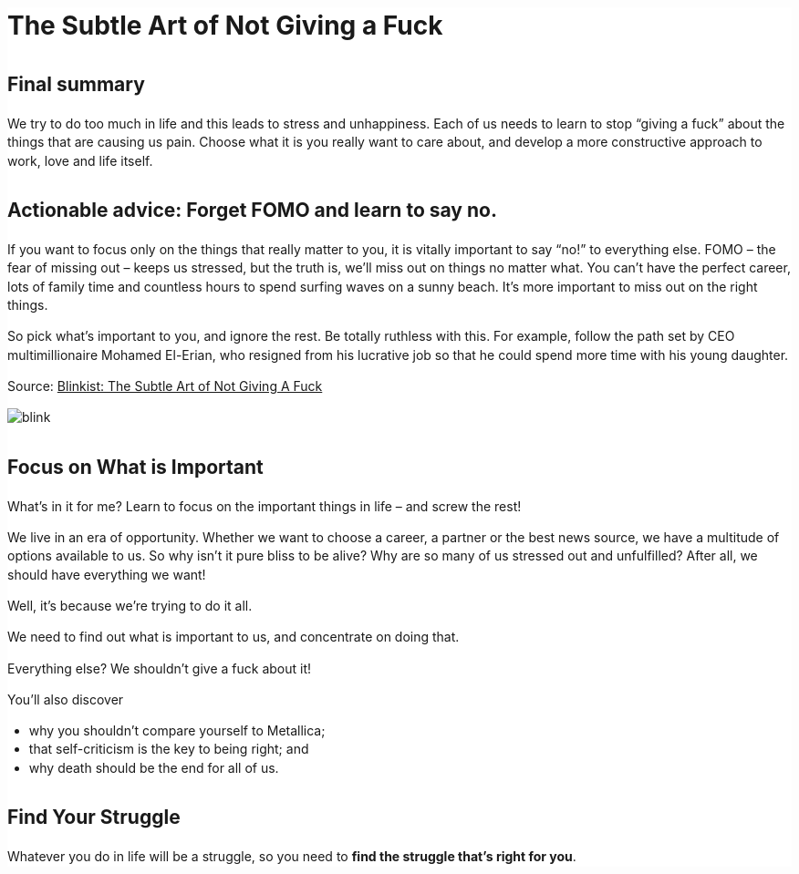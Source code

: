 # The Subtle Art of Not Giving a Fuck

## Final summary

We try to do too much in life and this leads to stress and unhappiness. Each of
us needs to learn to stop “giving a fuck” about the things that are causing us
pain. Choose what it is you really want to care about, and develop a more
constructive approach to work, love and life itself.

## Actionable advice: Forget FOMO and learn to say no.

If you want to focus only on the things that really matter to you, it is
vitally important to say “no!” to everything else. FOMO – the fear of missing
out – keeps us stressed, but the truth is, we’ll miss out on things no matter
what. You can’t have the perfect career, lots of family time and countless
hours to spend surfing waves on a sunny beach. It’s more important to miss out
on the right things.

So pick what’s important to you, and ignore the rest. Be totally ruthless with
this. For example, follow the path set by CEO multimillionaire Mohamed
El-Erian, who resigned from his lucrative job so that he could spend more time
with his young daughter.

Source: [Blinkist: The Subtle Art of Not Giving A Fuck](https://www.blinkist.com/books/the-subtle-art-of-not-giving-a-f-star-ck-en?r=1&st=subtle)

![blink](https://images.blinkist.com/images/books/592933bbb238e10007b6b0a5/3_4/470.jpg)

## Focus on What is Important 

What’s in it for me? Learn to focus on the important things in life – and screw
the rest!

We live in an era of opportunity. Whether we want to choose a career, a partner
or the best news source, we have a multitude of options available to us. So why
isn’t it pure bliss to be alive? Why are so many of us stressed out and
unfulfilled? After all, we should have everything we want!

Well, it’s because we’re trying to do it all. 

We need to find out what is important to us, and concentrate on doing that.

Everything else? We shouldn’t give a fuck about it!  

You’ll also discover
- why you shouldn’t compare yourself to Metallica;
- that self-criticism is the key to being right; and
- why death should be the end for all of us.

## Find Your Struggle

Whatever you do in life will be a struggle, so you need to **find the struggle
that’s right for you**.
